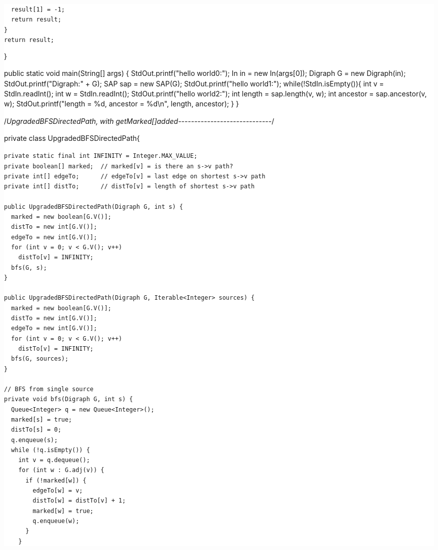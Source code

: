       result[1] = -1;
      return result;
    }
    return result;
  }
  
  public static void main(String[] args) {
    StdOut.printf("hello world0:");
    In in = new In(args[0]);
    Digraph G = new Digraph(in);
    StdOut.printf("Digraph:" + G);
    SAP sap = new SAP(G);
    StdOut.printf("hello world1:");
    while(!StdIn.isEmpty()){
      int v = StdIn.readInt();
      int w = StdIn.readInt();
      StdOut.printf("hello world2:");
      int length   = sap.length(v, w);
      int ancestor = sap.ancestor(v, w);
      StdOut.printf("length = %d, ancestor = %d\n", length, ancestor);
    }
  }
  
  
  /*UpgradedBFSDirectedPath, with getMarked[]added-----------------------------*/
  
  private class UpgradedBFSDirectedPath{
    
    private static final int INFINITY = Integer.MAX_VALUE;
    private boolean[] marked;  // marked[v] = is there an s->v path?
    private int[] edgeTo;      // edgeTo[v] = last edge on shortest s->v path
    private int[] distTo;      // distTo[v] = length of shortest s->v path

    public UpgradedBFSDirectedPath(Digraph G, int s) {
      marked = new boolean[G.V()];
      distTo = new int[G.V()];
      edgeTo = new int[G.V()];
      for (int v = 0; v < G.V(); v++)
        distTo[v] = INFINITY;
      bfs(G, s);
    }

    public UpgradedBFSDirectedPath(Digraph G, Iterable<Integer> sources) {
      marked = new boolean[G.V()];
      distTo = new int[G.V()];
      edgeTo = new int[G.V()];
      for (int v = 0; v < G.V(); v++)
        distTo[v] = INFINITY;
      bfs(G, sources);
    }

    // BFS from single source
    private void bfs(Digraph G, int s) {
      Queue<Integer> q = new Queue<Integer>();
      marked[s] = true;
      distTo[s] = 0;
      q.enqueue(s);
      while (!q.isEmpty()) {
        int v = q.dequeue();
        for (int w : G.adj(v)) {
          if (!marked[w]) {
            edgeTo[w] = v;
            distTo[w] = distTo[v] + 1;
            marked[w] = true;
            q.enqueue(w);
          }
        }